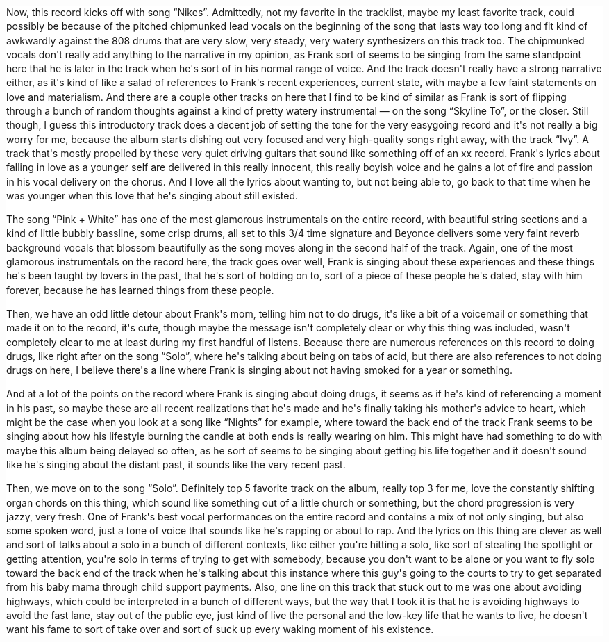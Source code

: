 Now, this record kicks off with song “Nikes”. Admittedly, not my favorite in the tracklist, maybe my least favorite track, could possibly be because of the pitched chipmunked lead vocals on the beginning of the song that lasts way too long and fit kind of awkwardly against the 808 drums that are very slow, very steady, very watery synthesizers on this track too. The chipmunked vocals don't really add anything to the narrative in my opinion, as Frank sort of seems to be singing from the same standpoint here that he is later in the track when he's sort of in his normal range of voice. And the track doesn't really have a strong narrative either, as it's kind of like a salad of references to Frank's recent experiences, current state, with maybe a few faint statements on love and materialism. And there are a couple other tracks on here that I find to be kind of similar as Frank is sort of flipping through a bunch of random thoughts against a kind of pretty watery instrumental — on the song “Skyline To”, or the closer. Still though, I guess this introductory track does a decent job of setting the tone for the very easygoing record and it's not really a big worry for me, because the album starts dishing out very focused and very high-quality songs right away, with the track “Ivy”. A track that's mostly propelled by these very quiet driving guitars that sound like something off of an xx record. Frank's lyrics about falling in love as a younger self are delivered in this really innocent, this really boyish voice and he gains a lot of fire and passion in his vocal delivery on the chorus. And I love all the lyrics about wanting to, but not being able to, go back to that time when he was younger when this love that he's singing about still existed.

The song “Pink + White” has one of the most glamorous instrumentals on the entire record, with beautiful string sections and a kind of little bubbly bassline, some crisp drums, all set to this 3/4 time signature and Beyonce delivers some very faint reverb background vocals that blossom beautifully as the song moves along in the second half of the track. Again, one of the most glamorous instrumentals on the record here, the track goes over well, Frank is singing about these experiences and these things he's been taught by lovers in the past, that he's sort of holding on to, sort of a piece of these people he's dated, stay with him forever, because he has learned things from these people.

Then, we have an odd little detour about Frank's mom, telling him not to do drugs, it's like a bit of a voicemail or something that made it on to the record, it's cute, though maybe the message isn't completely clear or why this thing was included, wasn't completely clear to me at least during my first handful of listens. Because there are numerous references on this record to doing drugs, like right after on the song “Solo”, where he's talking about being on tabs of acid, but there are also references to not doing drugs on here, I believe there's a line where Frank is singing about not having smoked for a year or something.

And at a lot of the points on the record where Frank is singing about doing drugs, it seems as if he's kind of referencing a moment in his past, so maybe these are all recent realizations that he's made and he's finally taking his mother's advice to heart, which might be the case when you look at a song like “Nights” for example, where toward the back end of the track Frank seems to be singing about how his lifestyle burning the candle at both ends is really wearing on him. This might have had something to do with maybe this album being delayed so often, as he sort of seems to be singing about getting his life together and it doesn't sound like he's singing about the distant past, it sounds like the very recent past.

Then, we move on to the song “Solo”. Definitely top 5 favorite track on the album, really top 3 for me, love the constantly shifting organ chords on this thing, which sound like something out of a little church or something, but the chord progression is very jazzy, very fresh. One of Frank's best vocal performances on the entire record and contains a mix of not only singing, but also some spoken word, just a tone of voice that sounds like he's rapping or about to rap. And the lyrics on this thing are clever as well and sort of talks about a solo in a bunch of different contexts, like either you're hitting a solo, like sort of stealing the spotlight or getting attention, you're solo in terms of trying to get with somebody, because you don't want to be alone or you want to fly solo toward the back end of the track when he's talking about this instance where this guy's going to the courts to try to get separated from his baby mama through child support payments. Also, one line on this track that stuck out to me was one about avoiding highways, which could be interpreted in a bunch of different ways, but the way that I took it is that he is avoiding highways to avoid the fast lane, stay out of the public eye, just kind of live the personal and the low-key life that he wants to live, he doesn't want his fame to sort of take over and sort of suck up every waking moment of his existence.
